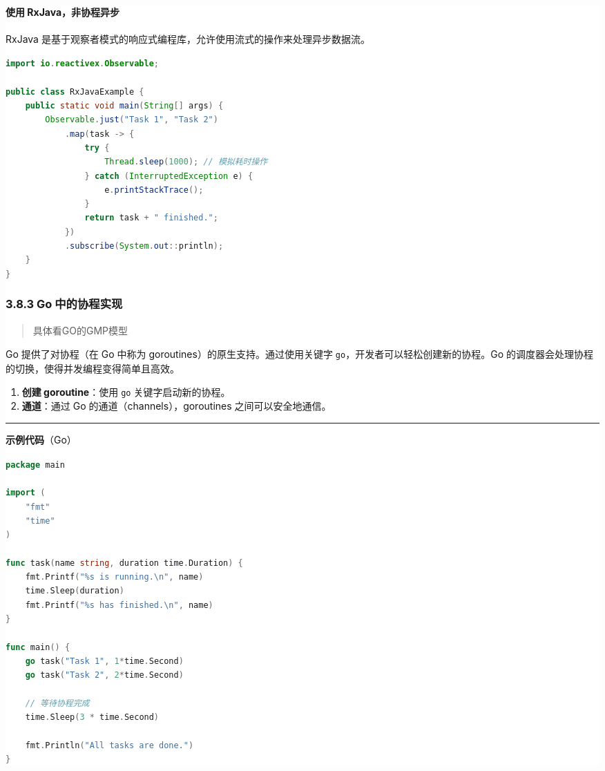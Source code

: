 

#### 使用 RxJava，非协程异步 

RxJava 是基于观察者模式的响应式编程库，允许使用流式的操作来处理异步数据流。

```java
import io.reactivex.Observable;

public class RxJavaExample {
    public static void main(String[] args) {
        Observable.just("Task 1", "Task 2")
            .map(task -> {
                try {
                    Thread.sleep(1000); // 模拟耗时操作
                } catch (InterruptedException e) {
                    e.printStackTrace();
                }
                return task + " finished.";
            })
            .subscribe(System.out::println);
    }
}
```

### 3.8.3 Go 中的协程实现

> 具体看GO的GMP模型 

Go 提供了对协程（在 Go 中称为 goroutines）的原生支持。通过使用关键字 `go`，开发者可以轻松创建新的协程。Go 的调度器会处理协程的切换，使得并发编程变得简单且高效。

1. **创建 goroutine**：使用 `go` 关键字启动新的协程。
2. **通道**：通过 Go 的通道（channels），goroutines 之间可以安全地通信。

---

**示例代码**（Go）

```go
package main

import (
    "fmt"
    "time"
)

func task(name string, duration time.Duration) {
    fmt.Printf("%s is running.\n", name)
    time.Sleep(duration)
    fmt.Printf("%s has finished.\n", name)
}

func main() {
    go task("Task 1", 1*time.Second)
    go task("Task 2", 2*time.Second)

    // 等待协程完成
    time.Sleep(3 * time.Second)

    fmt.Println("All tasks are done.")
}
```
